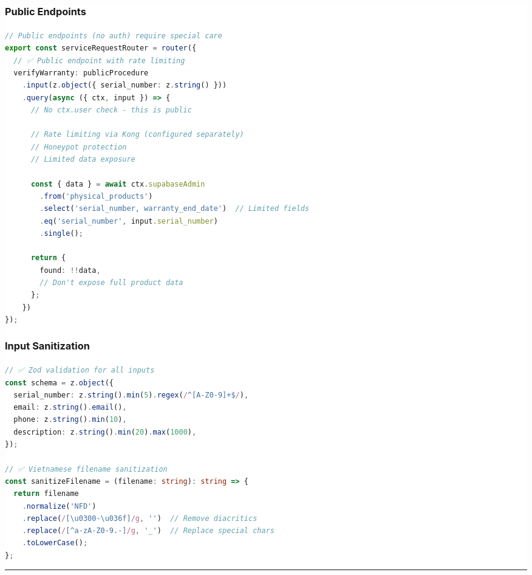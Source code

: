 ### Public Endpoints

```typescript
// Public endpoints (no auth) require special care
export const serviceRequestRouter = router({
  // ✅ Public endpoint with rate limiting
  verifyWarranty: publicProcedure
    .input(z.object({ serial_number: z.string() }))
    .query(async ({ ctx, input }) => {
      // No ctx.user check - this is public

      // Rate limiting via Kong (configured separately)
      // Honeypot protection
      // Limited data exposure

      const { data } = await ctx.supabaseAdmin
        .from('physical_products')
        .select('serial_number, warranty_end_date')  // Limited fields
        .eq('serial_number', input.serial_number)
        .single();

      return {
        found: !!data,
        // Don't expose full product data
      };
    })
});
```

### Input Sanitization

```typescript
// ✅ Zod validation for all inputs
const schema = z.object({
  serial_number: z.string().min(5).regex(/^[A-Z0-9]+$/),
  email: z.string().email(),
  phone: z.string().min(10),
  description: z.string().min(20).max(1000),
});

// ✅ Vietnamese filename sanitization
const sanitizeFilename = (filename: string): string => {
  return filename
    .normalize('NFD')
    .replace(/[\u0300-\u036f]/g, '')  // Remove diacritics
    .replace(/[^a-zA-Z0-9.-]/g, '_')  // Replace special chars
    .toLowerCase();
};
```

---
